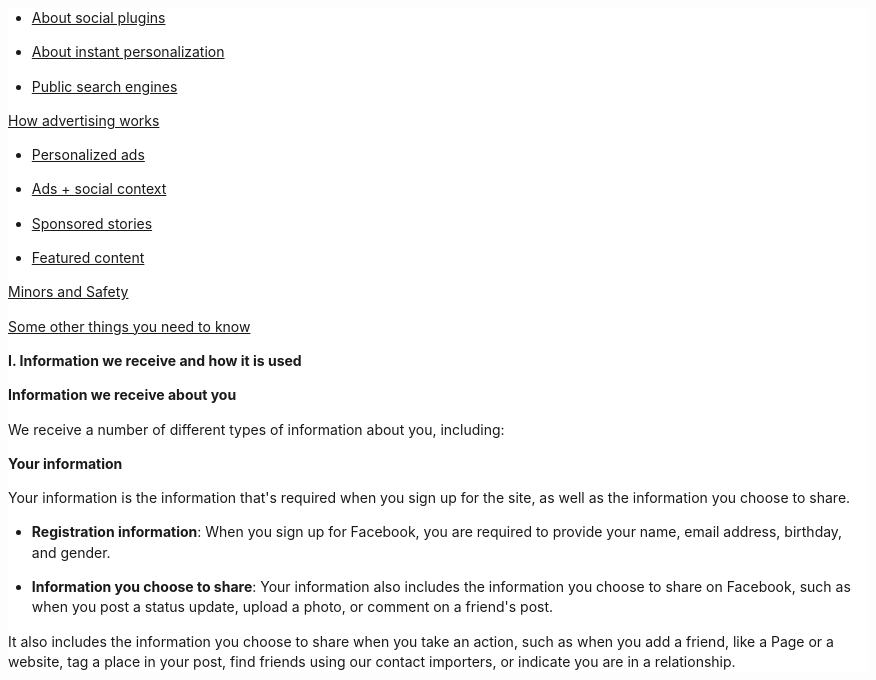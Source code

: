 


  * [About social plugins](#socialplugins)




  * [About instant personalization](#ip)




  * [Public search engines](#publicsearch)






[How advertising works](#advertising)

  * [Personalized ads](#personalizedads)




  * [Ads + social context](#socialcontext)




  * [Sponsored stories ](#sponsoredstories)




  * [Featured content](#featuredcontent)






[Minors and Safety ](#minors)

[Some other things you need to know](#otherthings)

<a name="inforeceived"></a>**I. Information we receive and how it is used**



<a name="infoaboutyou"></a>**Information we receive about you**



We receive a number of different types of information about you, including:

**Your information**

Your information is the information that's required when you sign up for the site, as well as the information you choose to share. 

* **Registration information**: When you sign up for Facebook, you are required to provide your name, email address, birthday, and gender.



* **Information you choose to share**: Your information also includes the information you choose to share on Facebook, such as when you post a status update, upload a photo, or comment on a friend's post.



It also includes the information you choose to share when you take an action, such as when you add a friend, like a Page or a website, tag a place in your post, find friends using our contact importers, or indicate you are in a relationship.
